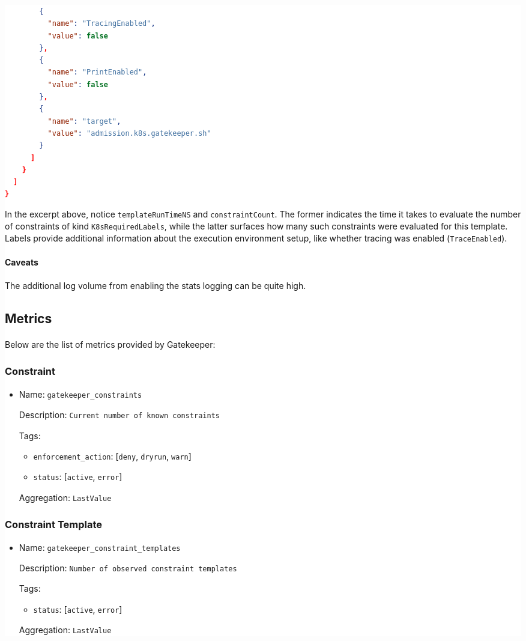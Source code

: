```json
        {
          "name": "TracingEnabled",
          "value": false
        },
        {
          "name": "PrintEnabled",
          "value": false
        },
        {
          "name": "target",
          "value": "admission.k8s.gatekeeper.sh"
        }
      ]
    }
  ]
}
```

In the excerpt above, notice `templateRunTimeNS` and `constraintCount`. The former indicates the time it takes to evaluate the number of constraints of kind `K8sRequiredLabels`, while the latter surfaces how many such constraints were evaluated for this template. Labels provide additional information about the execution environment setup, like whether tracing was enabled (`TraceEnabled`).

#### Caveats

The additional log volume from enabling the stats logging can be quite high.
## Metrics

Below are the list of metrics provided by Gatekeeper:

### Constraint

- Name: `gatekeeper_constraints`

    Description: `Current number of known constraints`

    Tags:

    - `enforcement_action`: [`deny`, `dryrun`, `warn`]

    - `status`: [`active`, `error`]

    Aggregation: `LastValue`

### Constraint Template

- Name: `gatekeeper_constraint_templates`

    Description: `Number of observed constraint templates`

    Tags:

    - `status`: [`active`, `error`]

    Aggregation: `LastValue`
